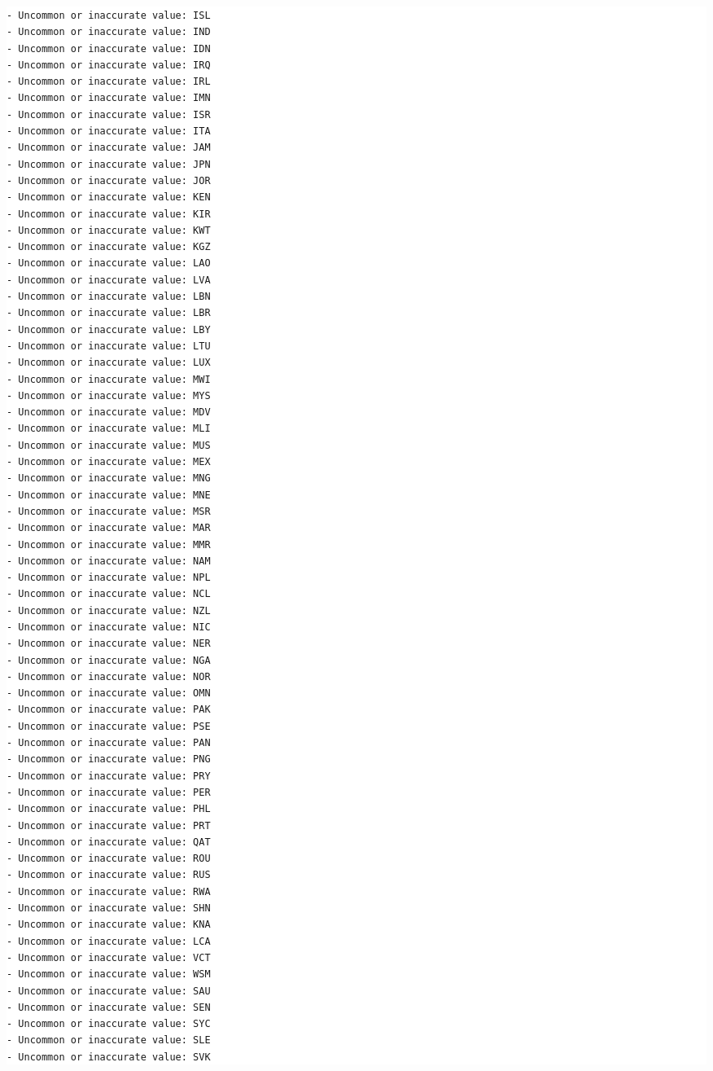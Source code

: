     - Uncommon or inaccurate value: ISL
    - Uncommon or inaccurate value: IND
    - Uncommon or inaccurate value: IDN
    - Uncommon or inaccurate value: IRQ
    - Uncommon or inaccurate value: IRL
    - Uncommon or inaccurate value: IMN
    - Uncommon or inaccurate value: ISR
    - Uncommon or inaccurate value: ITA
    - Uncommon or inaccurate value: JAM
    - Uncommon or inaccurate value: JPN
    - Uncommon or inaccurate value: JOR
    - Uncommon or inaccurate value: KEN
    - Uncommon or inaccurate value: KIR
    - Uncommon or inaccurate value: KWT
    - Uncommon or inaccurate value: KGZ
    - Uncommon or inaccurate value: LAO
    - Uncommon or inaccurate value: LVA
    - Uncommon or inaccurate value: LBN
    - Uncommon or inaccurate value: LBR
    - Uncommon or inaccurate value: LBY
    - Uncommon or inaccurate value: LTU
    - Uncommon or inaccurate value: LUX
    - Uncommon or inaccurate value: MWI
    - Uncommon or inaccurate value: MYS
    - Uncommon or inaccurate value: MDV
    - Uncommon or inaccurate value: MLI
    - Uncommon or inaccurate value: MUS
    - Uncommon or inaccurate value: MEX
    - Uncommon or inaccurate value: MNG
    - Uncommon or inaccurate value: MNE
    - Uncommon or inaccurate value: MSR
    - Uncommon or inaccurate value: MAR
    - Uncommon or inaccurate value: MMR
    - Uncommon or inaccurate value: NAM
    - Uncommon or inaccurate value: NPL
    - Uncommon or inaccurate value: NCL
    - Uncommon or inaccurate value: NZL
    - Uncommon or inaccurate value: NIC
    - Uncommon or inaccurate value: NER
    - Uncommon or inaccurate value: NGA
    - Uncommon or inaccurate value: NOR
    - Uncommon or inaccurate value: OMN
    - Uncommon or inaccurate value: PAK
    - Uncommon or inaccurate value: PSE
    - Uncommon or inaccurate value: PAN
    - Uncommon or inaccurate value: PNG
    - Uncommon or inaccurate value: PRY
    - Uncommon or inaccurate value: PER
    - Uncommon or inaccurate value: PHL
    - Uncommon or inaccurate value: PRT
    - Uncommon or inaccurate value: QAT
    - Uncommon or inaccurate value: ROU
    - Uncommon or inaccurate value: RUS
    - Uncommon or inaccurate value: RWA
    - Uncommon or inaccurate value: SHN
    - Uncommon or inaccurate value: KNA
    - Uncommon or inaccurate value: LCA
    - Uncommon or inaccurate value: VCT
    - Uncommon or inaccurate value: WSM
    - Uncommon or inaccurate value: SAU
    - Uncommon or inaccurate value: SEN
    - Uncommon or inaccurate value: SYC
    - Uncommon or inaccurate value: SLE
    - Uncommon or inaccurate value: SVK